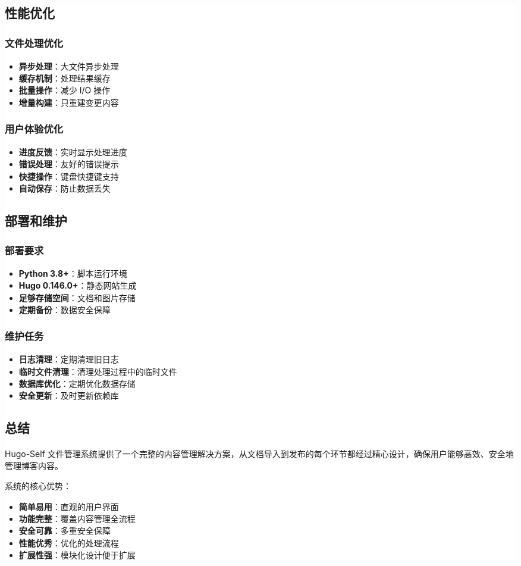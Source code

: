 ## 性能优化

### 文件处理优化
- **异步处理**：大文件异步处理
- **缓存机制**：处理结果缓存
- **批量操作**：减少 I/O 操作
- **增量构建**：只重建变更内容

### 用户体验优化
- **进度反馈**：实时显示处理进度
- **错误处理**：友好的错误提示
- **快捷操作**：键盘快捷键支持
- **自动保存**：防止数据丢失

## 部署和维护

### 部署要求
- **Python 3.8+**：脚本运行环境
- **Hugo 0.146.0+**：静态网站生成
- **足够存储空间**：文档和图片存储
- **定期备份**：数据安全保障

### 维护任务
- **日志清理**：定期清理旧日志
- **临时文件清理**：清理处理过程中的临时文件
- **数据库优化**：定期优化数据存储
- **安全更新**：及时更新依赖库

## 总结

Hugo-Self 文件管理系统提供了一个完整的内容管理解决方案，从文档导入到发布的每个环节都经过精心设计，确保用户能够高效、安全地管理博客内容。

系统的核心优势：
- **简单易用**：直观的用户界面
- **功能完整**：覆盖内容管理全流程
- **安全可靠**：多重安全保障
- **性能优秀**：优化的处理流程
- **扩展性强**：模块化设计便于扩展
